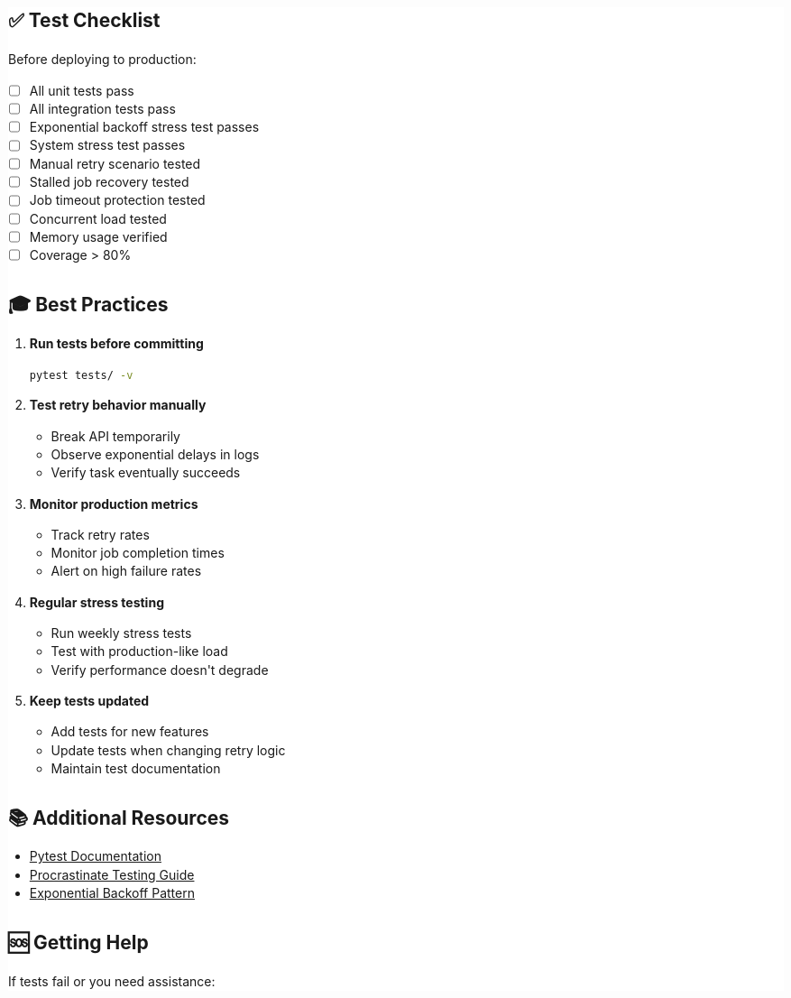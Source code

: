 ## ✅ Test Checklist

Before deploying to production:

- [ ] All unit tests pass
- [ ] All integration tests pass
- [ ] Exponential backoff stress test passes
- [ ] System stress test passes
- [ ] Manual retry scenario tested
- [ ] Stalled job recovery tested
- [ ] Job timeout protection tested
- [ ] Concurrent load tested
- [ ] Memory usage verified
- [ ] Coverage > 80%

## 🎓 Best Practices

1. **Run tests before committing**
   ```bash
   pytest tests/ -v
   ```

2. **Test retry behavior manually**
   - Break API temporarily
   - Observe exponential delays in logs
   - Verify task eventually succeeds

3. **Monitor production metrics**
   - Track retry rates
   - Monitor job completion times
   - Alert on high failure rates

4. **Regular stress testing**
   - Run weekly stress tests
   - Test with production-like load
   - Verify performance doesn't degrade

5. **Keep tests updated**
   - Add tests for new features
   - Update tests when changing retry logic
   - Maintain test documentation

## 📚 Additional Resources

- [Pytest Documentation](https://docs.pytest.org/)
- [Procrastinate Testing Guide](https://procrastinate.readthedocs.io/en/stable/howto/django/tests.html)
- [Exponential Backoff Pattern](https://en.wikipedia.org/wiki/Exponential_backoff)

## 🆘 Getting Help

If tests fail or you need assistance:
